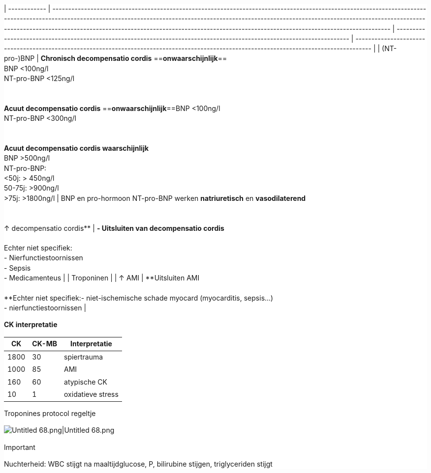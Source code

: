 | ------------ | ------------------------------------------------------------------------------------------------------------------------------------------------------------------------------------------------------------------------------------------------------------------------------------------------------------------------------------------------------------------------------------- | ---------------------------------------------------------------------------------------------------------------------- | ------------------------------------------------------------------------------------------------------------------------------------------ |
| (NT-pro-)BNP | **Chronisch decompensatio cordis** ==**onwaarschijnlijk**==  <br>BNP <100ng/l  <br>NT-pro-BNP <125ng/l  <br>  <br>  <br>**Acuut decompensatio cordis** ==**onwaarschijnlijk**==BNP <100ng/l  <br>NT-pro-BNP <300ng/l  <br>  <br>  <br>**Acuut decompensatio cordis waarschijnlijk**<br> BNP >500ng/l  <br>NT-pro-BNP:  <br><50j: > 450ng/l  <br>50-75j: >900ng/l  <br>>75j: >1800ng/l | BNP en pro-hormoon NT-pro-BNP werken **natriuretisch** en **vasodilaterend  <br>  <br>  <br>**↑ decompensatio cordis** | **- Uitsluiten van decompensatio cordis**<br>  <br>Echter niet specifiek:  <br>- Nierfunctiestoornissen  <br>- Sepsis  <br>- Medicamenteus |
| Troponinen   |                                                                                                                                                                                                                                                                                                                                                                                       | ↑ AMI                                                                                                                  | **Uitsluiten AMI  <br>  <br>**Echter niet specifiek:- niet-ischemische schade myocard (myocarditis, sepsis…)  <br>- nierfunctiestoornissen |

**CK interpretatie**

| CK   | CK-MB | Interpretatie     |
| ---- | ----- | ----------------- |
| 1800 | 30    | spiertrauma       |
| 1000 | 85    | AMI               |
| 160  | 60    | atypische CK      |
| 10   | 1     | oxidatieve stress |


Troponines protocol regeltje

  

![Untitled 68.png|Untitled 68.png](/img/user/06%20Toolkit/Files/Untitled%2068.png)

> [!important]  
> Nuchterheid: WBC stijgt na maaltijdglucose, P, bilirubine stijgen, triglyceriden stijgt 